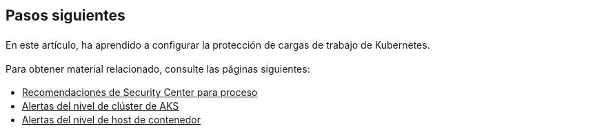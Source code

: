 

## <a name="next-steps"></a>Pasos siguientes

En este artículo, ha aprendido a configurar la protección de cargas de trabajo de Kubernetes. 

Para obtener material relacionado, consulte las páginas siguientes: 

- [Recomendaciones de Security Center para proceso](recommendations-reference.md#recs-compute)
- [Alertas del nivel de clúster de AKS](alerts-reference.md#alerts-k8scluster)
- [Alertas del nivel de host de contenedor](alerts-reference.md#alerts-containerhost)
